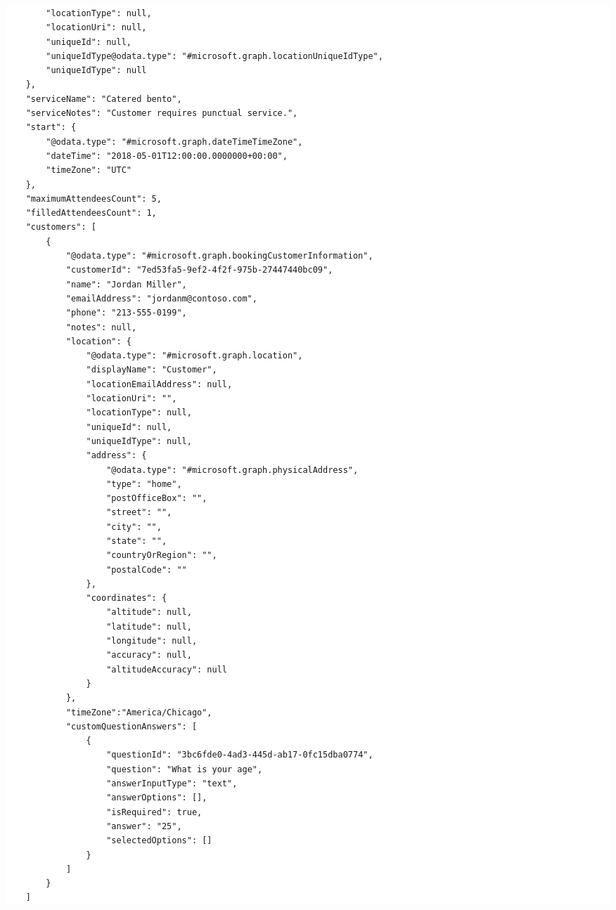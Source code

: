 ```http
        "locationType": null,
        "locationUri": null,
        "uniqueId": null,
        "uniqueIdType@odata.type": "#microsoft.graph.locationUniqueIdType",
        "uniqueIdType": null
    },
    "serviceName": "Catered bento",
    "serviceNotes": "Customer requires punctual service.",
    "start": {
        "@odata.type": "#microsoft.graph.dateTimeTimeZone",
        "dateTime": "2018-05-01T12:00:00.0000000+00:00",
        "timeZone": "UTC"
    },
    "maximumAttendeesCount": 5,
    "filledAttendeesCount": 1,
    "customers": [
        {
            "@odata.type": "#microsoft.graph.bookingCustomerInformation",
            "customerId": "7ed53fa5-9ef2-4f2f-975b-27447440bc09",
            "name": "Jordan Miller",
            "emailAddress": "jordanm@contoso.com",
            "phone": "213-555-0199",
            "notes": null,
            "location": {
                "@odata.type": "#microsoft.graph.location",
                "displayName": "Customer",
                "locationEmailAddress": null,
                "locationUri": "",
                "locationType": null,
                "uniqueId": null,
                "uniqueIdType": null,
                "address": {
                    "@odata.type": "#microsoft.graph.physicalAddress",
                    "type": "home",
                    "postOfficeBox": "",
                    "street": "",
                    "city": "",
                    "state": "",
                    "countryOrRegion": "",
                    "postalCode": ""
                },
                "coordinates": {
                    "altitude": null,
                    "latitude": null,
                    "longitude": null,
                    "accuracy": null,
                    "altitudeAccuracy": null
                }
            },
            "timeZone":"America/Chicago",
            "customQuestionAnswers": [
                {
                    "questionId": "3bc6fde0-4ad3-445d-ab17-0fc15dba0774",
                    "question": "What is your age",
                    "answerInputType": "text",
                    "answerOptions": [],
                    "isRequired": true,
                    "answer": "25",
                    "selectedOptions": []
                }
            ]
        }
    ]
```